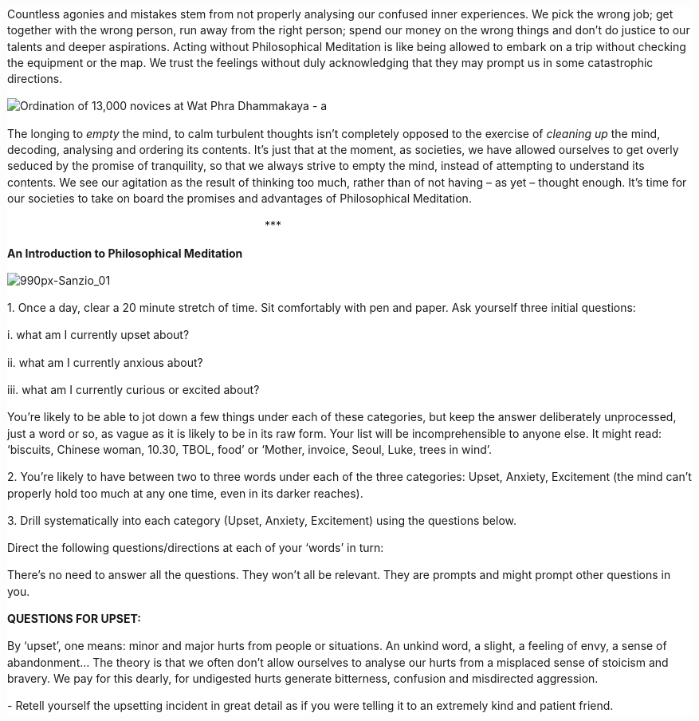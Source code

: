 <span class="s1">Countless agonies and mistakes stem from not properly analysing our confused inner experiences. We pick the wrong job; get together with the wrong person, run away from the right person; spend our money on the wrong things and don’t do justice to our talents and deeper aspirations. Acting without Philosophical Meditation is like being allowed to embark on a trip without checking the equipment or the map. We trust the feelings without duly acknowledging that they may prompt us in some catastrophic directions.</span>

![Ordination of 13,000 novices at Wat Phra Dhammakaya - a](http://i1.wp.com/www.thebookoflife.org/wp-content/uploads/2014/09/174570022.jpg)

<span class="s1">The longing to *empty* the mind, to calm turbulent thoughts isn’t completely opposed to the exercise of *cleaning up* the mind, decoding, analysing and ordering its contents. It’s just that at the moment, as societies, we have allowed ourselves to get overly seduced by the promise of tranquility, so that we always strive to empty the mind, instead of attempting to understand its contents. We see our agitation as the result of thinking too much, rather than of not having – as yet – thought enough. It’s time for our societies to take on board the promises and advantages of Philosophical Meditation.</span>

                                                                                  \*\*\*

**An Introduction to Philosophical Meditation**

![990px-Sanzio\_01](http://i1.wp.com/www.thebookoflife.org/wp-content/uploads/2014/09/990px-Sanzio_01.jpg?resize=406%2C315)

<span class="s1">1. Once a day, clear a 20 minute stretch of time. Sit comfortably with pen and paper. Ask yourself three initial questions:</span>

<span class="s1">i. what am I currently upset about?</span>

<span class="s1">ii. what am I currently anxious about?</span>

<span class="s1">iii. what am I currently curious or excited about?</span>

<span class="s1">You’re likely to be able to jot down a few things under each of these categories, but keep the answer deliberately unprocessed, just a word or so, as vague as it is likely to be in its raw form. Your list will be incomprehensible to anyone else. It might read: ‘biscuits, Chinese woman, 10.30, TBOL, food’ or ‘Mother, invoice, Seoul, Luke, trees in wind’.</span>

<span class="s1">2. You’re likely to have between two to three words under each of the three categories: Upset, Anxiety, Excitement (the mind can’t properly hold too much at any one time, even in its darker reaches).</span>

<span class="s1">3. Drill systematically into each category (Upset, Anxiety, Excitement) using the questions below.</span>

<span class="s1">Direct the following questions/directions at each of your ‘words’ in turn:</span>

<span class="s1">There’s no need to answer all the questions. They won’t all be relevant. They are prompts and might prompt other questions in you.</span>

**<span class="s1">QUESTIONS FOR UPSET:</span>**

<span class="s1">By ‘upset’, one means: minor and major hurts from people or situations. An unkind word, a slight, a feeling of envy, a sense of abandonment… The theory is that we often don’t allow ourselves to analyse our hurts from a misplaced sense of stoicism and bravery. We pay for this dearly, for undigested hurts generate bitterness, confusion and misdirected aggression.</span>

<span class="s1">- Retell yourself the upsetting incident in great detail as if you were telling it to an extremely kind and patient friend.</span>
